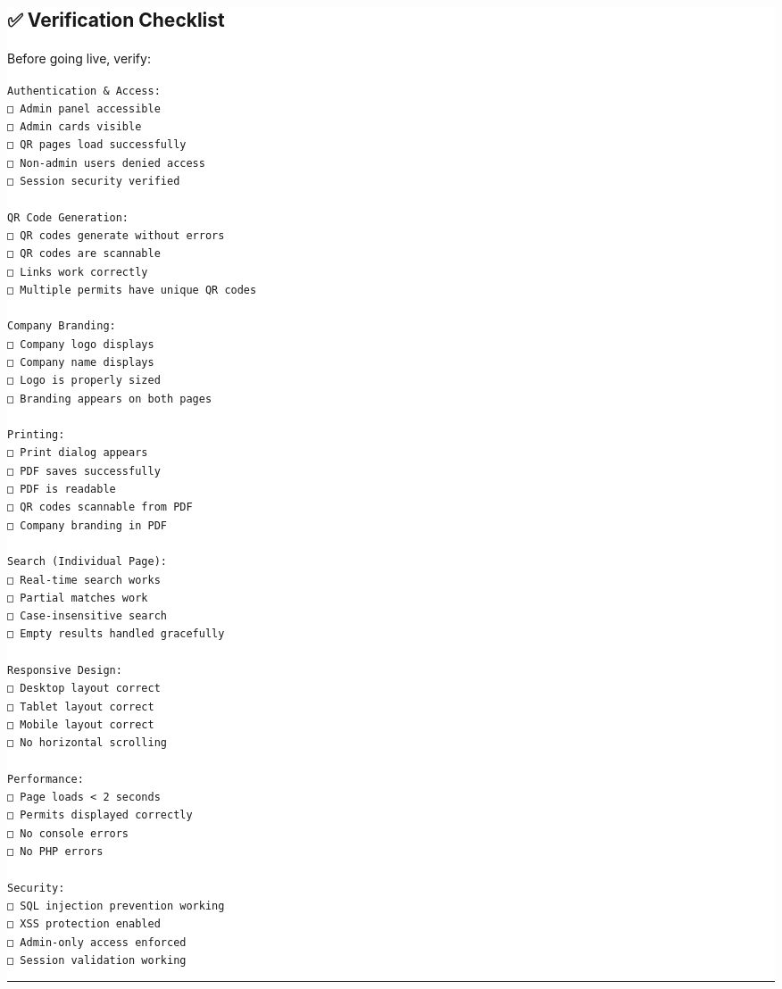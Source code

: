 ## ✅ Verification Checklist

Before going live, verify:

```
Authentication & Access:
□ Admin panel accessible
□ Admin cards visible
□ QR pages load successfully
□ Non-admin users denied access
□ Session security verified

QR Code Generation:
□ QR codes generate without errors
□ QR codes are scannable
□ Links work correctly
□ Multiple permits have unique QR codes

Company Branding:
□ Company logo displays
□ Company name displays
□ Logo is properly sized
□ Branding appears on both pages

Printing:
□ Print dialog appears
□ PDF saves successfully
□ PDF is readable
□ QR codes scannable from PDF
□ Company branding in PDF

Search (Individual Page):
□ Real-time search works
□ Partial matches work
□ Case-insensitive search
□ Empty results handled gracefully

Responsive Design:
□ Desktop layout correct
□ Tablet layout correct
□ Mobile layout correct
□ No horizontal scrolling

Performance:
□ Page loads < 2 seconds
□ Permits displayed correctly
□ No console errors
□ No PHP errors

Security:
□ SQL injection prevention working
□ XSS protection enabled
□ Admin-only access enforced
□ Session validation working
```

---
